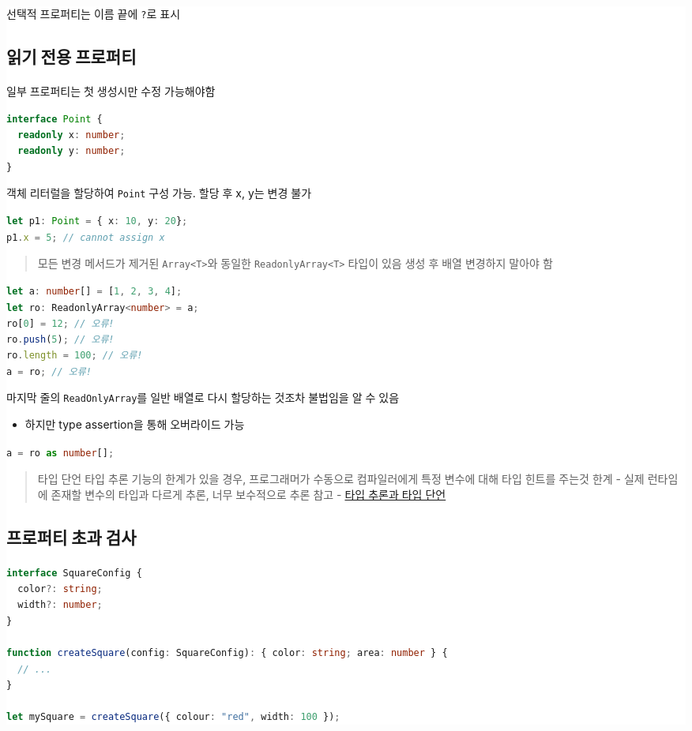 선택적 프로퍼티는 이름 끝에 `?`로 표시

## 읽기 전용 프로퍼티

일부 프로퍼티는 첫 생성시만 수정 가능해야함

```typescript
interface Point {
  readonly x: number;
  readonly y: number;
}
```

객체 리터럴을 할당하여 `Point` 구성 가능.
할당 후 x, y는 변경 불가

```typescript
let p1: Point = { x: 10, y: 20};
p1.x = 5; // cannot assign x
```

> 모든 변경 메서드가 제거된 `Array<T>`와 동일한 `ReadonlyArray<T>` 타입이 있음
> 생성 후 배열 변경하지 말아야 함

```typescript
let a: number[] = [1, 2, 3, 4];
let ro: ReadonlyArray<number> = a;
ro[0] = 12; // 오류!
ro.push(5); // 오류!
ro.length = 100; // 오류!
a = ro; // 오류!
```

마지막 줄의 `ReadOnlyArray`를 일반 배열로 다시 할당하는 것조차 불법임을 알 수 있음
- 하지만 type assertion을 통해 오버라이드 가능

```typescript
a = ro as number[];
```

> 타입 단언
> 타입 추론 기능의 한계가 있을 경우, 프로그래머가 수동으로 컴파일러에게 특정 변수에 대해 타입 힌트를 주는것
> 한계 - 실제 런타임에 존재할 변수의 타입과 다르게 추론, 너무 보수적으로 추론
> 참고 - [타입 추론과 타입 단언](https://hyunseob.github.io/2017/12/12/typescript-type-inteference-and-type-assertion/)


## 프로퍼티 초과 검사

```typescript
interface SquareConfig {
  color?: string;
  width?: number;
}

function createSquare(config: SquareConfig): { color: string; area: number } {
  // ...
}

let mySquare = createSquare({ colour: "red", width: 100 });
```


  [index: number]: string;
  [job: string]: string